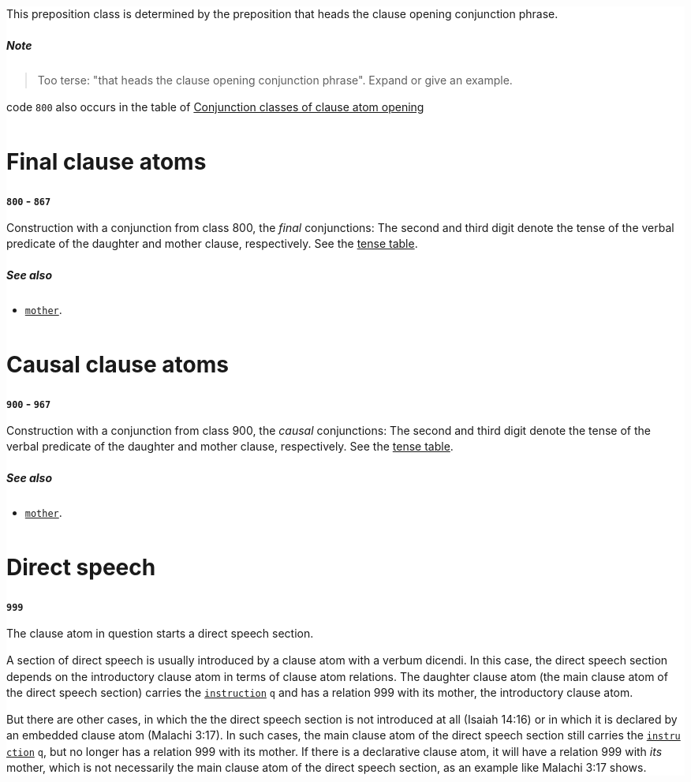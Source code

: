 This preposition class is determined by the preposition that heads the clause
opening conjunction phrase.

##### Note
> Too terse:
"that heads the clause opening conjunction phrase".
Expand or give an example.

code `800` also occurs in the table of
[Conjunction classes of clause atom opening](#coordinate-clause-atoms)

# Final clause atoms

**`800` - `867`**

Construction with a conjunction from class 800, the *final* conjunctions:
The second and third digit denote the tense of the verbal predicate of the daughter and
mother clause, respectively. See the [tense table](#tenses).

##### See also

* [`mother`](mother.md).

# Causal clause atoms

**`900` - `967`**

Construction with a conjunction from class 900, the *causal* conjunctions:
The second and third digit denote the tense of the verbal predicate of the daughter and
mother clause, respectively. See the [tense table](#tenses).

##### See also

* [`mother`](mother.md).

# Direct speech

**`999`**

The clause atom in question starts a direct speech section.

A section of direct speech is usually introduced by a clause atom
with a verbum dicendi. In this case, the direct speech section
depends on the introductory clause atom in terms of clause atom
relations. The daughter clause atom (the main clause atom of the
direct speech section) carries the [`instruction`](instruction.md)
`q` and has a
relation 999 with its mother, the introductory clause atom.

But there are other cases, in which the the direct speech section
is not introduced at all (Isaiah 14:16) or in which it is declared by
an embedded clause atom (Malachi 3:17). In such cases, the main clause
atom of the direct speech section still carries the [`instruction`](instruction.md)
`q`, but no longer has a relation 999 with its mother. If there is
a declarative clause atom, it will have a relation 999 with *its*
mother, which is not necessarily the main clause atom of the direct
speech section, as an example like Malachi 3:17 shows.
